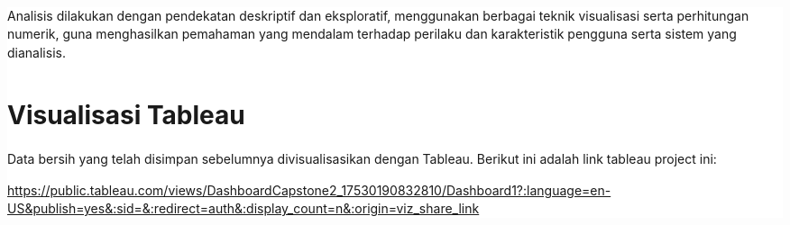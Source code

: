 Analisis dilakukan dengan pendekatan deskriptif dan eksploratif, menggunakan berbagai teknik visualisasi serta perhitungan numerik, guna menghasilkan pemahaman yang mendalam terhadap perilaku dan karakteristik pengguna serta sistem yang dianalisis.

# Visualisasi Tableau

Data bersih yang telah disimpan sebelumnya divisualisasikan dengan Tableau. Berikut ini adalah link tableau project ini:

https://public.tableau.com/views/DashboardCapstone2_17530190832810/Dashboard1?:language=en-US&publish=yes&:sid=&:redirect=auth&:display_count=n&:origin=viz_share_link
